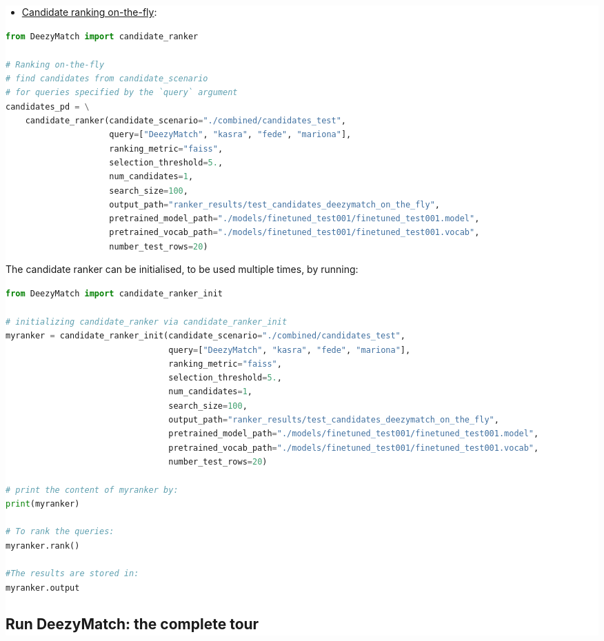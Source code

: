 * [Candidate ranking on-the-fly](#candidate-ranking-on-the-fly):

```python
from DeezyMatch import candidate_ranker

# Ranking on-the-fly
# find candidates from candidate_scenario 
# for queries specified by the `query` argument
candidates_pd = \
    candidate_ranker(candidate_scenario="./combined/candidates_test",
                     query=["DeezyMatch", "kasra", "fede", "mariona"],
                     ranking_metric="faiss", 
                     selection_threshold=5., 
                     num_candidates=1, 
                     search_size=100, 
                     output_path="ranker_results/test_candidates_deezymatch_on_the_fly", 
                     pretrained_model_path="./models/finetuned_test001/finetuned_test001.model", 
                     pretrained_vocab_path="./models/finetuned_test001/finetuned_test001.vocab", 
                     number_test_rows=20)
```

The candidate ranker can be initialised, to be used multiple times, by running:

```python
from DeezyMatch import candidate_ranker_init

# initializing candidate_ranker via candidate_ranker_init
myranker = candidate_ranker_init(candidate_scenario="./combined/candidates_test",
                                 query=["DeezyMatch", "kasra", "fede", "mariona"],
                                 ranking_metric="faiss", 
                                 selection_threshold=5., 
                                 num_candidates=1, 
                                 search_size=100, 
                                 output_path="ranker_results/test_candidates_deezymatch_on_the_fly", 
                                 pretrained_model_path="./models/finetuned_test001/finetuned_test001.model", 
                                 pretrained_vocab_path="./models/finetuned_test001/finetuned_test001.vocab", 
                                 number_test_rows=20)

# print the content of myranker by:
print(myranker)

# To rank the queries:
myranker.rank()

#The results are stored in:
myranker.output
```

## Run DeezyMatch: the complete tour
